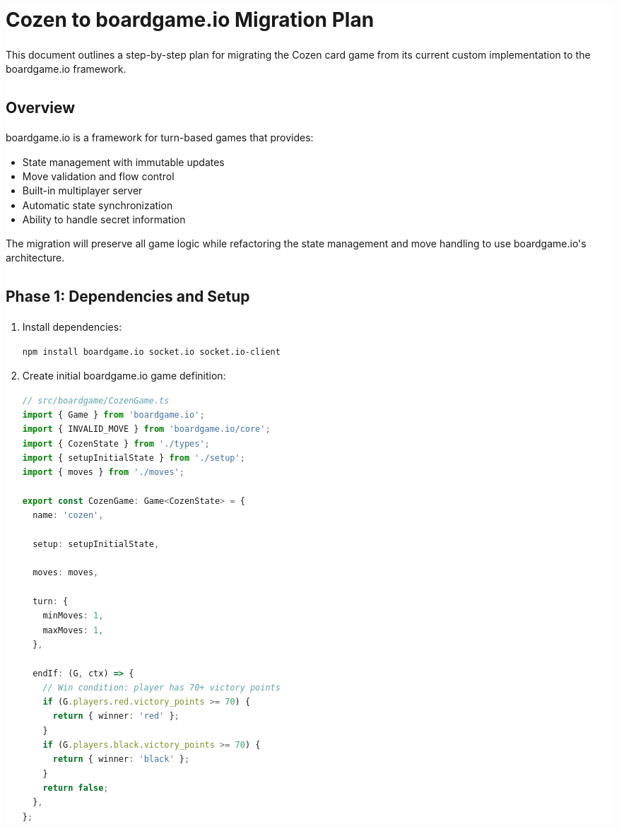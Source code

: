 # Cozen to boardgame.io Migration Plan

This document outlines a step-by-step plan for migrating the Cozen card game from its current custom implementation to the boardgame.io framework.

## Overview

boardgame.io is a framework for turn-based games that provides:
- State management with immutable updates
- Move validation and flow control
- Built-in multiplayer server
- Automatic state synchronization
- Ability to handle secret information

The migration will preserve all game logic while refactoring the state management and move handling to use boardgame.io's architecture.

## Phase 1: Dependencies and Setup

1. Install dependencies:
   ```bash
   npm install boardgame.io socket.io socket.io-client
   ```

2. Create initial boardgame.io game definition:
   ```typescript
   // src/boardgame/CozenGame.ts
   import { Game } from 'boardgame.io';
   import { INVALID_MOVE } from 'boardgame.io/core';
   import { CozenState } from './types';
   import { setupInitialState } from './setup';
   import { moves } from './moves';
   
   export const CozenGame: Game<CozenState> = {
     name: 'cozen',
     
     setup: setupInitialState,
     
     moves: moves,
     
     turn: {
       minMoves: 1,
       maxMoves: 1,
     },
     
     endIf: (G, ctx) => {
       // Win condition: player has 70+ victory points
       if (G.players.red.victory_points >= 70) {
         return { winner: 'red' };
       }
       if (G.players.black.victory_points >= 70) {
         return { winner: 'black' };
       }
       return false;
     },
   };
   ```
